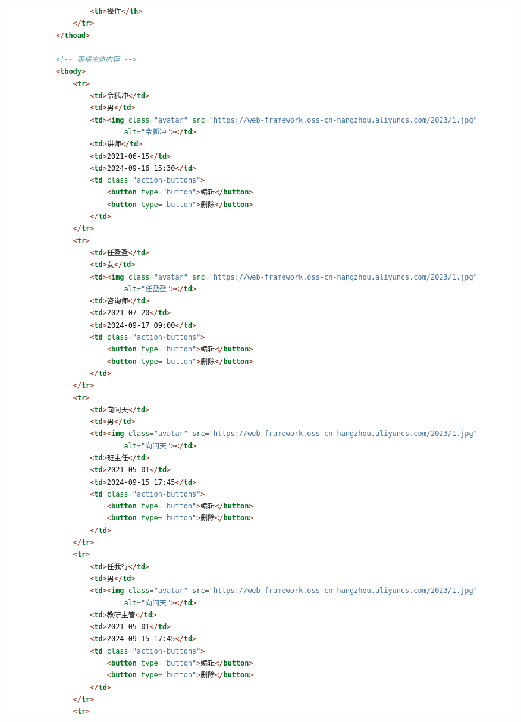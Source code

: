 ```html
                    <th>操作</th>
                </tr>
            </thead>

            <!-- 表格主体内容 -->
            <tbody>
                <tr>
                    <td>令狐冲</td>
                    <td>男</td>
                    <td><img class="avatar" src="https://web-framework.oss-cn-hangzhou.aliyuncs.com/2023/1.jpg"
                            alt="令狐冲"></td>
                    <td>讲师</td>
                    <td>2021-06-15</td>
                    <td>2024-09-16 15:30</td>
                    <td class="action-buttons">
                        <button type="button">编辑</button>
                        <button type="button">删除</button>
                    </td>
                </tr>
                <tr>
                    <td>任盈盈</td>
                    <td>女</td>
                    <td><img class="avatar" src="https://web-framework.oss-cn-hangzhou.aliyuncs.com/2023/1.jpg"
                            alt="任盈盈"></td>
                    <td>咨询师</td>
                    <td>2021-07-20</td>
                    <td>2024-09-17 09:00</td>
                    <td class="action-buttons">
                        <button type="button">编辑</button>
                        <button type="button">删除</button>
                    </td>
                </tr>
                <tr>
                    <td>向问天</td>
                    <td>男</td>
                    <td><img class="avatar" src="https://web-framework.oss-cn-hangzhou.aliyuncs.com/2023/1.jpg"
                            alt="向问天"></td>
                    <td>班主任</td>
                    <td>2021-05-01</td>
                    <td>2024-09-15 17:45</td>
                    <td class="action-buttons">
                        <button type="button">编辑</button>
                        <button type="button">删除</button>
                    </td>
                </tr>
                <tr>
                    <td>任我行</td>
                    <td>男</td>
                    <td><img class="avatar" src="https://web-framework.oss-cn-hangzhou.aliyuncs.com/2023/1.jpg"
                            alt="向问天"></td>
                    <td>教研主管</td>
                    <td>2021-05-01</td>
                    <td>2024-09-15 17:45</td>
                    <td class="action-buttons">
                        <button type="button">编辑</button>
                        <button type="button">删除</button>
                    </td>
                </tr>
                <tr>
```